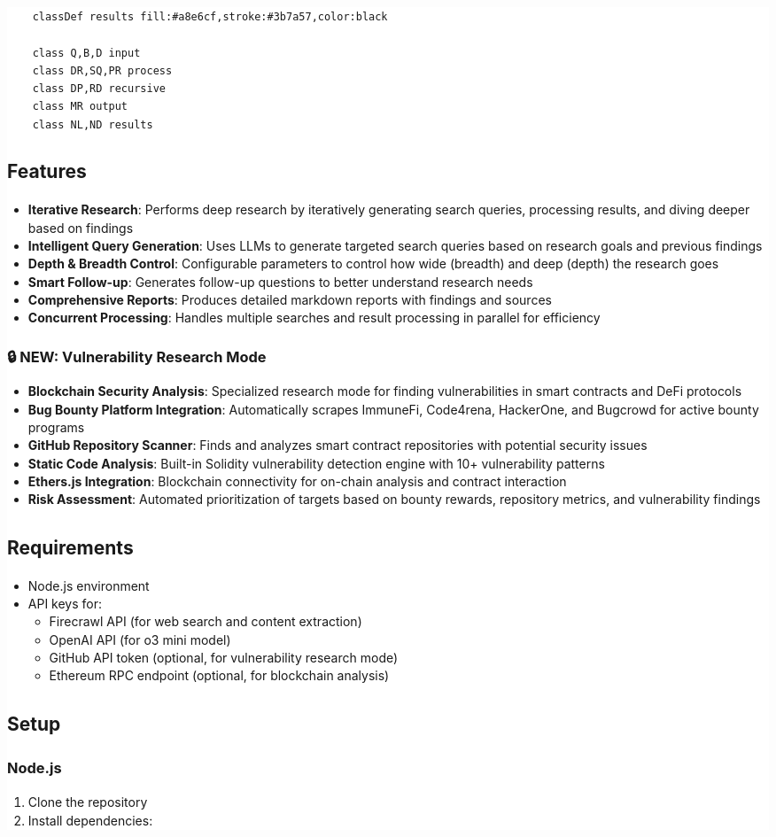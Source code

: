 ```mermaid
    classDef results fill:#a8e6cf,stroke:#3b7a57,color:black

    class Q,B,D input
    class DR,SQ,PR process
    class DP,RD recursive
    class MR output
    class NL,ND results
```

## Features

- **Iterative Research**: Performs deep research by iteratively generating search queries, processing results, and diving deeper based on findings
- **Intelligent Query Generation**: Uses LLMs to generate targeted search queries based on research goals and previous findings
- **Depth & Breadth Control**: Configurable parameters to control how wide (breadth) and deep (depth) the research goes
- **Smart Follow-up**: Generates follow-up questions to better understand research needs
- **Comprehensive Reports**: Produces detailed markdown reports with findings and sources
- **Concurrent Processing**: Handles multiple searches and result processing in parallel for efficiency

### 🔒 NEW: Vulnerability Research Mode

- **Blockchain Security Analysis**: Specialized research mode for finding vulnerabilities in smart contracts and DeFi protocols
- **Bug Bounty Platform Integration**: Automatically scrapes ImmuneFi, Code4rena, HackerOne, and Bugcrowd for active bounty programs
- **GitHub Repository Scanner**: Finds and analyzes smart contract repositories with potential security issues
- **Static Code Analysis**: Built-in Solidity vulnerability detection engine with 10+ vulnerability patterns
- **Ethers.js Integration**: Blockchain connectivity for on-chain analysis and contract interaction
- **Risk Assessment**: Automated prioritization of targets based on bounty rewards, repository metrics, and vulnerability findings

## Requirements

- Node.js environment
- API keys for:
  - Firecrawl API (for web search and content extraction)
  - OpenAI API (for o3 mini model)
  - GitHub API token (optional, for vulnerability research mode)
  - Ethereum RPC endpoint (optional, for blockchain analysis)

## Setup

### Node.js

1. Clone the repository
2. Install dependencies:
